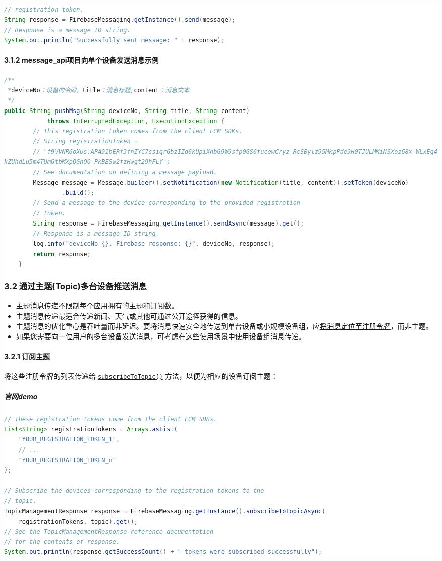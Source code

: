 ```java
// registration token.
String response = FirebaseMessaging.getInstance().send(message);
// Response is a message ID string.
System.out.println("Successfully sent message: " + response);
```

#### 3.1.2 message_api项目向单个设备发送消息示例

```java
/**
 *deviceNo：设备的令牌，title：消息标题,content：消息文本
 */
public String pushMsg(String deviceNo, String title, String content)
			throws InterruptedException, ExecutionException {
		// This registration token comes from the client FCM SDKs.
		// String registrationToken =
		// "f9VVNR6oXUs:APA91bERf3fnZYC7ssiqrGbzIZq6kUpiXhbG9W9sfp0GS6fucewCryz_RcSBylz95MkpPde9H0TJULMMiNSXoz68x-WLxEg4kZUhdLu5m4TUmGtbMXpQGnO0-PkBESw2fzHwgt29hFLY";
		// See documentation on defining a message payload.
		Message message = Message.builder().setNotification(new Notification(title, content)).setToken(deviceNo)
				.build();
		// Send a message to the device corresponding to the provided registration
		// token.
		String response = FirebaseMessaging.getInstance().sendAsync(message).get();
		// Response is a message ID string.
		log.info("deviceNo {}, Firebase response: {}", deviceNo, response);
		return response;
	}
```

### 3.2 通过主题(Topic)多台设备推送消息

- 主题消息传递不限制每个应用拥有的主题和订阅数。
- 主题消息传递最适合传递新闻、天气或其他可通过公开途径获得的信息。
- 主题消息的优化重心是吞吐量而非延迟。要将消息快速安全地传送到单台设备或小规模设备组，应[将消息定位至注册令牌](https://firebase.google.com/docs/cloud-messaging/admin/send-messages?refresh=1#send_to_individual_devices)，而非主题。
- 如果您需要向一位用户的多台设备发送消息，可考虑在这些使用场景中使用[设备组消息传递](https://firebase.google.com/docs/cloud-messaging/admin/legacy-fcm?refresh=1#send_to_a_device_group)。

#### 3.2.1 订阅主题

将这些注册令牌的列表传递给 [`subscribeToTopic()`](https://firebase.google.com/docs/reference/admin/node/admin.messaging.Messaging?refresh=1#subscribeToTopic) 方法，以便为相应的设备订阅主题：

##### 官网demo

```java
// These registration tokens come from the client FCM SDKs.
List<String> registrationTokens = Arrays.asList(
    "YOUR_REGISTRATION_TOKEN_1",
    // ...
    "YOUR_REGISTRATION_TOKEN_n"
);

// Subscribe the devices corresponding to the registration tokens to the
// topic.
TopicManagementResponse response = FirebaseMessaging.getInstance().subscribeToTopicAsync(
    registrationTokens, topic).get();
// See the TopicManagementResponse reference documentation
// for the contents of response.
System.out.println(response.getSuccessCount() + " tokens were subscribed successfully");
```
